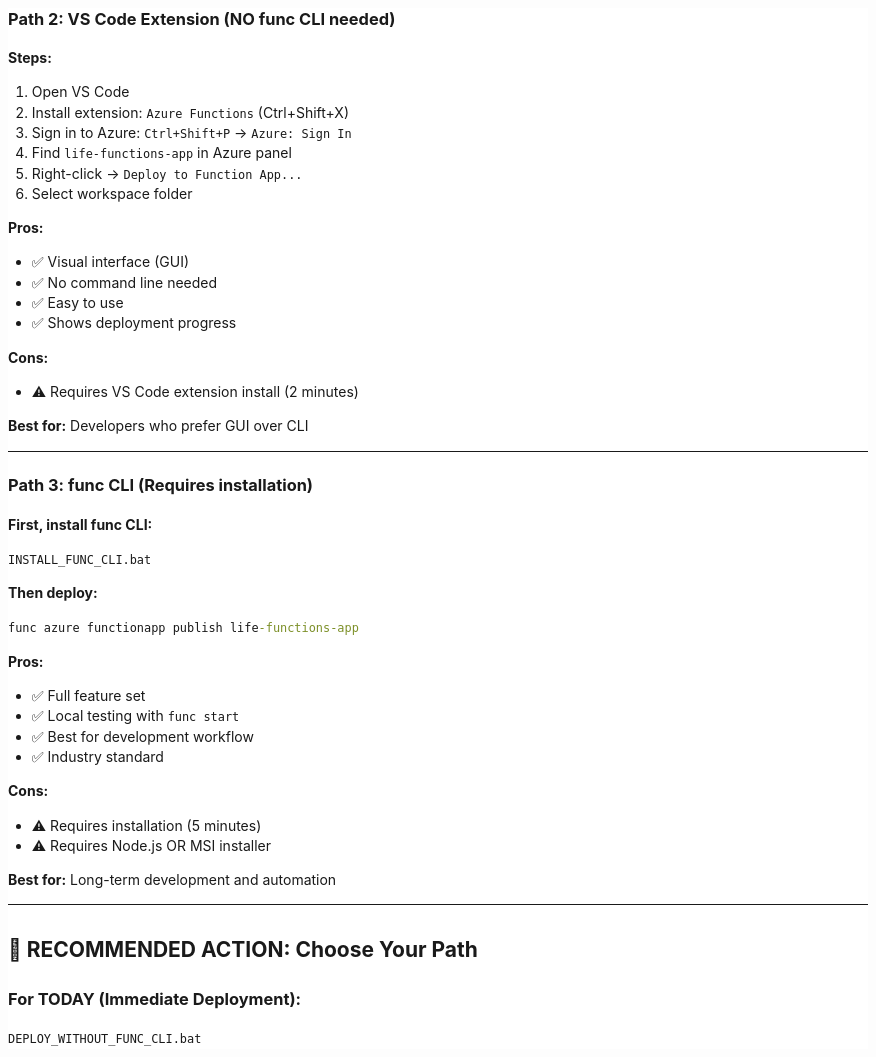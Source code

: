 ### Path 2: VS Code Extension (NO func CLI needed)

**Steps:**
1. Open VS Code
2. Install extension: `Azure Functions` (Ctrl+Shift+X)
3. Sign in to Azure: `Ctrl+Shift+P` → `Azure: Sign In`
4. Find `life-functions-app` in Azure panel
5. Right-click → `Deploy to Function App...`
6. Select workspace folder

**Pros:**
- ✅ Visual interface (GUI)
- ✅ No command line needed
- ✅ Easy to use
- ✅ Shows deployment progress

**Cons:**
- ⚠️ Requires VS Code extension install (2 minutes)

**Best for:** Developers who prefer GUI over CLI

---

### Path 3: func CLI (Requires installation)

**First, install func CLI:**
```cmd
INSTALL_FUNC_CLI.bat
```

**Then deploy:**
```cmd
func azure functionapp publish life-functions-app
```

**Pros:**
- ✅ Full feature set
- ✅ Local testing with `func start`
- ✅ Best for development workflow
- ✅ Industry standard

**Cons:**
- ⚠️ Requires installation (5 minutes)
- ⚠️ Requires Node.js OR MSI installer

**Best for:** Long-term development and automation

---

## 🎯 RECOMMENDED ACTION: Choose Your Path

### For TODAY (Immediate Deployment):

```cmd
DEPLOY_WITHOUT_FUNC_CLI.bat
```
